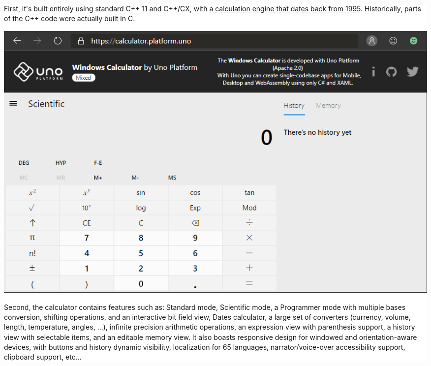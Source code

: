 First, it's built entirely using standard C++ 11 and C++/CX, with [a calculation engine that dates back from 1995](https://github.com/microsoft/calculator/blob/master/src/CalcManager/Ratpack/conv.cpp#L7). Historically, parts of the C++ code were actually built in C.

![Calculator](Assets/20190612-Calculator-02.png)

Second, the calculator contains features such as: Standard mode, Scientific mode, a Programmer mode with multiple bases conversion, shifting operations, and an interactive bit field view, Dates calculator, a large set of converters (currency, volume, length, temperature, angles, ...), infinite precision arithmetic operations, an expression view with parenthesis support, a history view with selectable items, and an editable memory view. It also boasts responsive design for windowed and orientation-aware devices, with buttons and history dynamic visibility, localization for 65 languages, narrator/voice-over accessibility support, clipboard support, etc...
